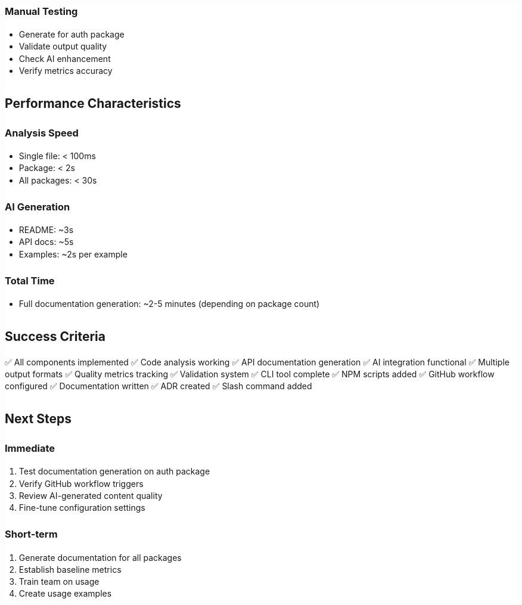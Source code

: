### Manual Testing
- Generate for auth package
- Validate output quality
- Check AI enhancement
- Verify metrics accuracy

## Performance Characteristics

### Analysis Speed
- Single file: < 100ms
- Package: < 2s
- All packages: < 30s

### AI Generation
- README: ~3s
- API docs: ~5s
- Examples: ~2s per example

### Total Time
- Full documentation generation: ~2-5 minutes (depending on package count)

## Success Criteria

✅ All components implemented
✅ Code analysis working
✅ API documentation generation
✅ AI integration functional
✅ Multiple output formats
✅ Quality metrics tracking
✅ Validation system
✅ CLI tool complete
✅ NPM scripts added
✅ GitHub workflow configured
✅ Documentation written
✅ ADR created
✅ Slash command added

## Next Steps

### Immediate
1. Test documentation generation on auth package
2. Verify GitHub workflow triggers
3. Review AI-generated content quality
4. Fine-tune configuration settings

### Short-term
1. Generate documentation for all packages
2. Establish baseline metrics
3. Train team on usage
4. Create usage examples
